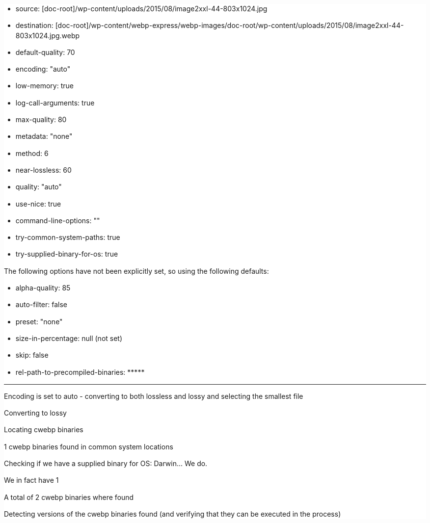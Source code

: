 - source: [doc-root]/wp-content/uploads/2015/08/image2xxl-44-803x1024.jpg

- destination: [doc-root]/wp-content/webp-express/webp-images/doc-root/wp-content/uploads/2015/08/image2xxl-44-803x1024.jpg.webp

- default-quality: 70

- encoding: "auto"

- low-memory: true

- log-call-arguments: true

- max-quality: 80

- metadata: "none"

- method: 6

- near-lossless: 60

- quality: "auto"

- use-nice: true

- command-line-options: ""

- try-common-system-paths: true

- try-supplied-binary-for-os: true


The following options have not been explicitly set, so using the following defaults:

- alpha-quality: 85

- auto-filter: false

- preset: "none"

- size-in-percentage: null (not set)

- skip: false

- rel-path-to-precompiled-binaries: *****

------------


Encoding is set to auto - converting to both lossless and lossy and selecting the smallest file


Converting to lossy

Locating cwebp binaries

1 cwebp binaries found in common system locations

Checking if we have a supplied binary for OS: Darwin... We do.

We in fact have 1

A total of 2 cwebp binaries where found

Detecting versions of the cwebp binaries found (and verifying that they can be executed in the process)

